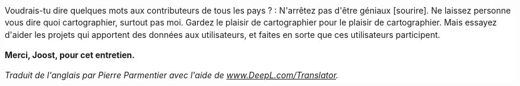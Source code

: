 Voudrais-tu dire quelques mots aux contributeurs de tous les pays ?
: N'arrêtez pas d'être géniaux [sourire]. Ne laissez personne vous dire quoi cartographier, surtout pas moi. Gardez le plaisir de cartographier pour le plaisir de cartographier. Mais essayez d'aider les projets qui apportent des données aux utilisateurs, et faites en sorte que ces utilisateurs participent.

**Merci, Joost, pour cet entretien.**

*Traduit de l'anglais par Pierre Parmentier avec l'aide de www.DeepL.com/Translator.*

